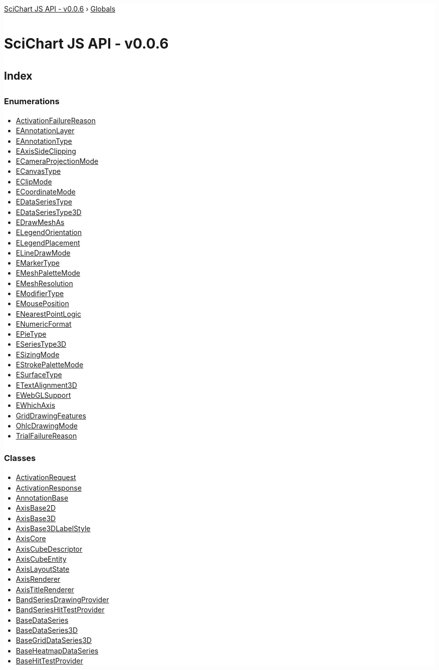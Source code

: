 [SciChart JS API - v0.0.6](README.md) › [Globals](globals.md)

# SciChart JS API - v0.0.6

## Index

### Enumerations

* [ActivationFailureReason](enums/activationfailurereason.md)
* [EAnnotationLayer](enums/eannotationlayer.md)
* [EAnnotationType](enums/eannotationtype.md)
* [EAxisSideClipping](enums/eaxissideclipping.md)
* [ECameraProjectionMode](enums/ecameraprojectionmode.md)
* [ECanvasType](enums/ecanvastype.md)
* [EClipMode](enums/eclipmode.md)
* [ECoordinateMode](enums/ecoordinatemode.md)
* [EDataSeriesType](enums/edataseriestype.md)
* [EDataSeriesType3D](enums/edataseriestype3d.md)
* [EDrawMeshAs](enums/edrawmeshas.md)
* [ELegendOrientation](enums/elegendorientation.md)
* [ELegendPlacement](enums/elegendplacement.md)
* [ELineDrawMode](enums/elinedrawmode.md)
* [EMarkerType](enums/emarkertype.md)
* [EMeshPaletteMode](enums/emeshpalettemode.md)
* [EMeshResolution](enums/emeshresolution.md)
* [EModifierType](enums/emodifiertype.md)
* [EMousePosition](enums/emouseposition.md)
* [ENearestPointLogic](enums/enearestpointlogic.md)
* [ENumericFormat](enums/enumericformat.md)
* [EPieType](enums/epietype.md)
* [ESeriesType3D](enums/eseriestype3d.md)
* [ESizingMode](enums/esizingmode.md)
* [EStrokePaletteMode](enums/estrokepalettemode.md)
* [ESurfaceType](enums/esurfacetype.md)
* [ETextAlignment3D](enums/etextalignment3d.md)
* [EWebGLSupport](enums/ewebglsupport.md)
* [EWhichAxis](enums/ewhichaxis.md)
* [GridDrawingFeatures](enums/griddrawingfeatures.md)
* [OhlcDrawingMode](enums/ohlcdrawingmode.md)
* [TrialFailureReason](enums/trialfailurereason.md)

### Classes

* [ActivationRequest](classes/activationrequest.md)
* [ActivationResponse](classes/activationresponse.md)
* [AnnotationBase](classes/annotationbase.md)
* [AxisBase2D](classes/axisbase2d.md)
* [AxisBase3D](classes/axisbase3d.md)
* [AxisBase3DLabelStyle](classes/axisbase3dlabelstyle.md)
* [AxisCore](classes/axiscore.md)
* [AxisCubeDescriptor](classes/axiscubedescriptor.md)
* [AxisCubeEntity](classes/axiscubeentity.md)
* [AxisLayoutState](classes/axislayoutstate.md)
* [AxisRenderer](classes/axisrenderer.md)
* [AxisTitleRenderer](classes/axistitlerenderer.md)
* [BandSeriesDrawingProvider](classes/bandseriesdrawingprovider.md)
* [BandSeriesHitTestProvider](classes/bandserieshittestprovider.md)
* [BaseDataSeries](classes/basedataseries.md)
* [BaseDataSeries3D](classes/basedataseries3d.md)
* [BaseGridDataSeries3D](classes/basegriddataseries3d.md)
* [BaseHeatmapDataSeries](classes/baseheatmapdataseries.md)
* [BaseHitTestProvider](classes/basehittestprovider.md)